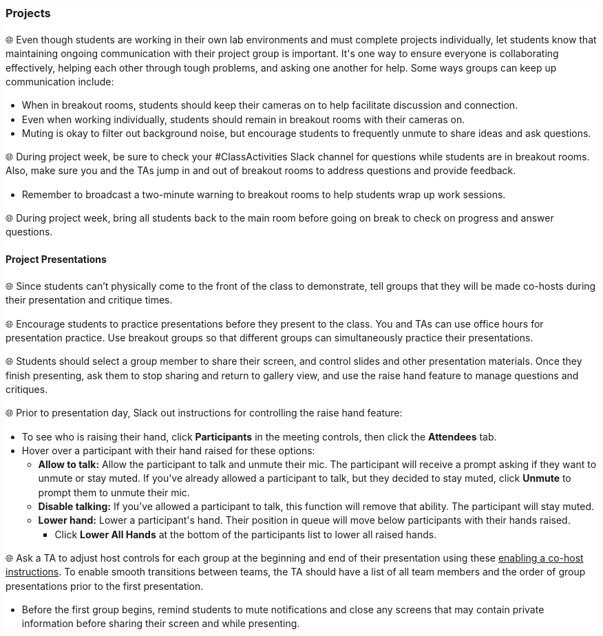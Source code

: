 ### Projects 

🌐 Even though students are working in their own lab environments and must complete projects individually, let students know that maintaining ongoing communication with their project group is important. It's one way to ensure everyone is collaborating effectively, helping each other through tough problems, and asking one another for help. Some ways groups can keep up communication include:
- When in breakout rooms, students should keep their cameras on to help facilitate discussion and connection.
- Even when working individually, students should remain in breakout rooms with their cameras on. 
- Muting is okay to filter out background noise, but encourage students to frequently unmute to share ideas and ask questions.

🌐 During project week, be sure to check your #ClassActivities Slack channel for questions while students are in breakout rooms. Also, make sure you and the TAs jump in and out of breakout rooms to address questions and provide feedback.
- Remember to broadcast a two-minute warning to breakout rooms to help students wrap up work sessions.

🌐 During project week, bring all students back to the main room before going on break to check on progress and answer questions.

#### Project Presentations 
🌐 Since students can’t physically come to the front of the class to demonstrate, tell groups that they will be made co-hosts during their presentation and critique times. 

🌐 Encourage students to practice presentations before they present to the class. You and TAs can use office hours for presentation practice. Use breakout groups so that different groups can simultaneously practice their presentations. 

🌐 Students should select a group member to share their screen, and control slides and other presentation materials. Once they finish presenting, ask them to stop sharing and return to gallery view, and use the raise hand feature to manage questions and critiques.

🌐 Prior to presentation day, Slack out instructions for controlling the raise hand feature:
- To see who is raising their hand, click **Participants** in the meeting controls, then click the **Attendees** tab.
- Hover over a participant with their hand raised for these options:
    - **Allow to talk:** Allow the participant to talk and unmute their mic. The participant will receive a prompt asking if they want to unmute or stay muted. If you've already allowed a participant to talk, but they decided to stay muted, click **Unmute** to prompt them to unmute their mic.
    - **Disable talking:** If you’ve allowed a participant to talk, this function will remove that ability. The participant will stay muted.
    - **Lower hand:** Lower a participant's hand. Their position in queue will move below participants with their hands raised.
        - Click **Lower All Hands** at the bottom of the participants list to lower all raised hands.

🌐 Ask a TA to adjust host controls for each group at the beginning and end of their presentation using these [enabling a co-host instructions](https://support.zoom.us/hc/en-us/articles/206330935-Enabling-and-adding-a-co-host#:~:text=Click%20on%20Manage%20Participants%20in,Click%20Make%20Co%2DHost). To enable smooth transitions between teams, the TA should have a list of all team members and the order of group presentations prior to the first presentation.
- Before the first group begins, remind students to mute notifications and close any screens that may contain private information before sharing their screen and while presenting.
